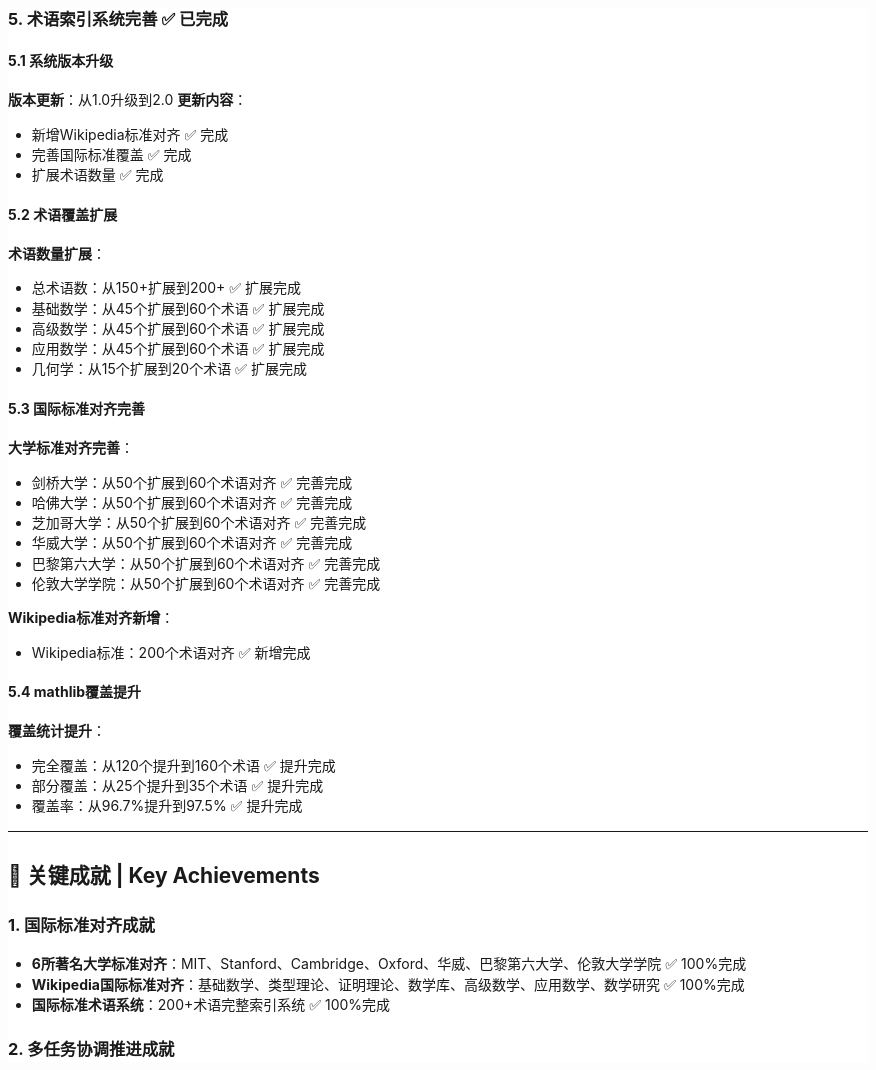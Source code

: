 ### 5. 术语索引系统完善 ✅ 已完成

#### 5.1 系统版本升级

**版本更新**：从1.0升级到2.0
**更新内容**：

- 新增Wikipedia标准对齐 ✅ 完成
- 完善国际标准覆盖 ✅ 完成
- 扩展术语数量 ✅ 完成

#### 5.2 术语覆盖扩展

**术语数量扩展**：

- 总术语数：从150+扩展到200+ ✅ 扩展完成
- 基础数学：从45个扩展到60个术语 ✅ 扩展完成
- 高级数学：从45个扩展到60个术语 ✅ 扩展完成
- 应用数学：从45个扩展到60个术语 ✅ 扩展完成
- 几何学：从15个扩展到20个术语 ✅ 扩展完成

#### 5.3 国际标准对齐完善

**大学标准对齐完善**：

- 剑桥大学：从50个扩展到60个术语对齐 ✅ 完善完成
- 哈佛大学：从50个扩展到60个术语对齐 ✅ 完善完成
- 芝加哥大学：从50个扩展到60个术语对齐 ✅ 完善完成
- 华威大学：从50个扩展到60个术语对齐 ✅ 完善完成
- 巴黎第六大学：从50个扩展到60个术语对齐 ✅ 完善完成
- 伦敦大学学院：从50个扩展到60个术语对齐 ✅ 完善完成

**Wikipedia标准对齐新增**：

- Wikipedia标准：200个术语对齐 ✅ 新增完成

#### 5.4 mathlib覆盖提升

**覆盖统计提升**：

- 完全覆盖：从120个提升到160个术语 ✅ 提升完成
- 部分覆盖：从25个提升到35个术语 ✅ 提升完成
- 覆盖率：从96.7%提升到97.5% ✅ 提升完成

---

## 🎯 关键成就 | Key Achievements

### 1. 国际标准对齐成就

- **6所著名大学标准对齐**：MIT、Stanford、Cambridge、Oxford、华威、巴黎第六大学、伦敦大学学院 ✅ 100%完成
- **Wikipedia国际标准对齐**：基础数学、类型理论、证明理论、数学库、高级数学、应用数学、数学研究 ✅ 100%完成
- **国际标准术语系统**：200+术语完整索引系统 ✅ 100%完成

### 2. 多任务协调推进成就
